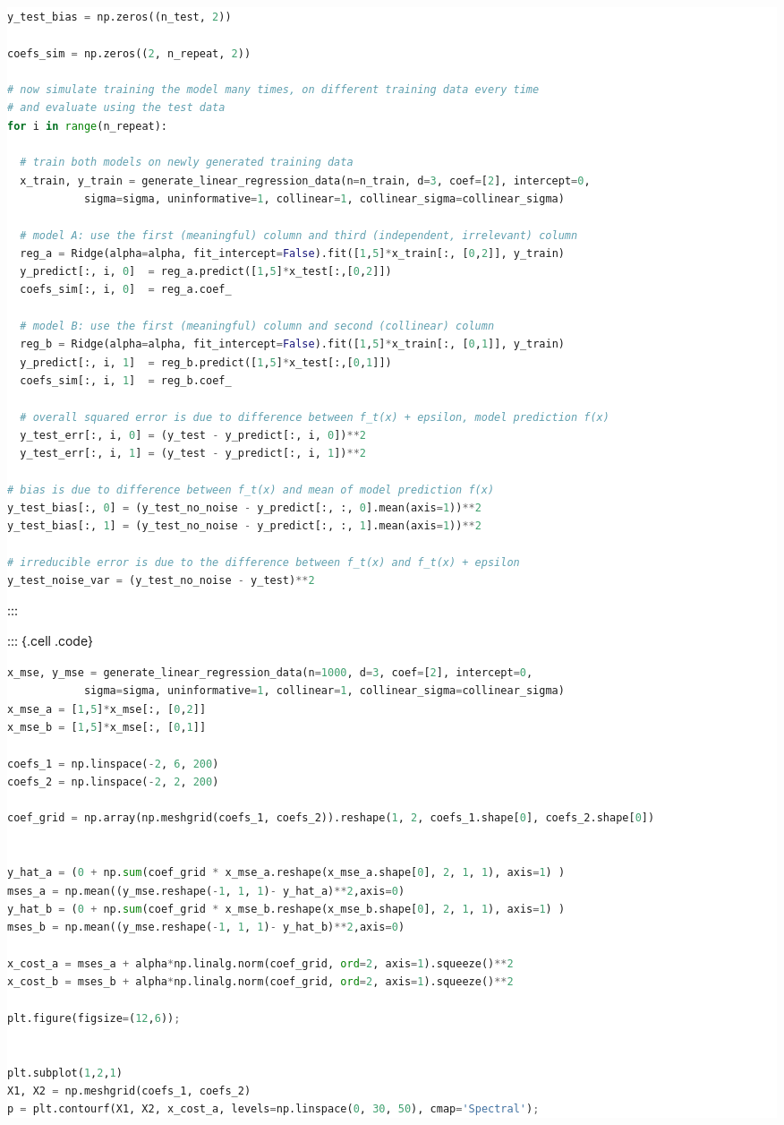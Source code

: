 ```python
y_test_bias = np.zeros((n_test, 2))

coefs_sim = np.zeros((2, n_repeat, 2))

# now simulate training the model many times, on different training data every time
# and evaluate using the test data
for i in range(n_repeat):

  # train both models on newly generated training data
  x_train, y_train = generate_linear_regression_data(n=n_train, d=3, coef=[2], intercept=0, 
            sigma=sigma, uninformative=1, collinear=1, collinear_sigma=collinear_sigma)

  # model A: use the first (meaningful) column and third (independent, irrelevant) column
  reg_a = Ridge(alpha=alpha, fit_intercept=False).fit([1,5]*x_train[:, [0,2]], y_train)
  y_predict[:, i, 0]  = reg_a.predict([1,5]*x_test[:,[0,2]])
  coefs_sim[:, i, 0]  = reg_a.coef_ 

  # model B: use the first (meaningful) column and second (collinear) column
  reg_b = Ridge(alpha=alpha, fit_intercept=False).fit([1,5]*x_train[:, [0,1]], y_train)
  y_predict[:, i, 1]  = reg_b.predict([1,5]*x_test[:,[0,1]])
  coefs_sim[:, i, 1]  = reg_b.coef_ 

  # overall squared error is due to difference between f_t(x) + epsilon, model prediction f(x) 
  y_test_err[:, i, 0] = (y_test - y_predict[:, i, 0])**2
  y_test_err[:, i, 1] = (y_test - y_predict[:, i, 1])**2

# bias is due to difference between f_t(x) and mean of model prediction f(x) 
y_test_bias[:, 0] = (y_test_no_noise - y_predict[:, :, 0].mean(axis=1))**2
y_test_bias[:, 1] = (y_test_no_noise - y_predict[:, :, 1].mean(axis=1))**2

# irreducible error is due to the difference between f_t(x) and f_t(x) + epsilon
y_test_noise_var = (y_test_no_noise - y_test)**2
```
:::


::: {.cell .code}
```python
x_mse, y_mse = generate_linear_regression_data(n=1000, d=3, coef=[2], intercept=0, 
            sigma=sigma, uninformative=1, collinear=1, collinear_sigma=collinear_sigma)
x_mse_a = [1,5]*x_mse[:, [0,2]]
x_mse_b = [1,5]*x_mse[:, [0,1]]

coefs_1 = np.linspace(-2, 6, 200)
coefs_2 = np.linspace(-2, 2, 200)

coef_grid = np.array(np.meshgrid(coefs_1, coefs_2)).reshape(1, 2, coefs_1.shape[0], coefs_2.shape[0])


y_hat_a = (0 + np.sum(coef_grid * x_mse_a.reshape(x_mse_a.shape[0], 2, 1, 1), axis=1) )
mses_a = np.mean((y_mse.reshape(-1, 1, 1)- y_hat_a)**2,axis=0)
y_hat_b = (0 + np.sum(coef_grid * x_mse_b.reshape(x_mse_b.shape[0], 2, 1, 1), axis=1) )
mses_b = np.mean((y_mse.reshape(-1, 1, 1)- y_hat_b)**2,axis=0)

x_cost_a = mses_a + alpha*np.linalg.norm(coef_grid, ord=2, axis=1).squeeze()**2
x_cost_b = mses_b + alpha*np.linalg.norm(coef_grid, ord=2, axis=1).squeeze()**2

plt.figure(figsize=(12,6));


plt.subplot(1,2,1)
X1, X2 = np.meshgrid(coefs_1, coefs_2)
p = plt.contourf(X1, X2, x_cost_a, levels=np.linspace(0, 30, 50), cmap='Spectral');
```
